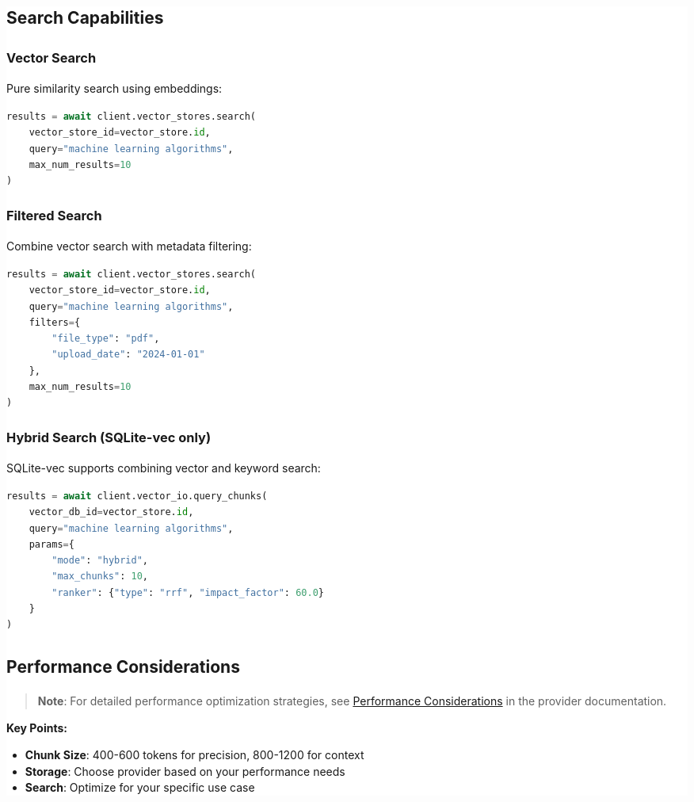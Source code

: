 ## Search Capabilities

### Vector Search

Pure similarity search using embeddings:

```python
results = await client.vector_stores.search(
    vector_store_id=vector_store.id,
    query="machine learning algorithms",
    max_num_results=10
)
```

### Filtered Search

Combine vector search with metadata filtering:

```python
results = await client.vector_stores.search(
    vector_store_id=vector_store.id,
    query="machine learning algorithms",
    filters={
        "file_type": "pdf",
        "upload_date": "2024-01-01"
    },
    max_num_results=10
)
```

### Hybrid Search (SQLite-vec only)

SQLite-vec supports combining vector and keyword search:

```python
results = await client.vector_io.query_chunks(
    vector_db_id=vector_store.id,
    query="machine learning algorithms",
    params={
        "mode": "hybrid",
        "max_chunks": 10,
        "ranker": {"type": "rrf", "impact_factor": 60.0}
    }
)
```

## Performance Considerations

> **Note**: For detailed performance optimization strategies, see [Performance Considerations](../providers/files/openai_file_operations_support.md#performance-considerations) in the provider documentation.

**Key Points:**
- **Chunk Size**: 400-600 tokens for precision, 800-1200 for context
- **Storage**: Choose provider based on your performance needs
- **Search**: Optimize for your specific use case
